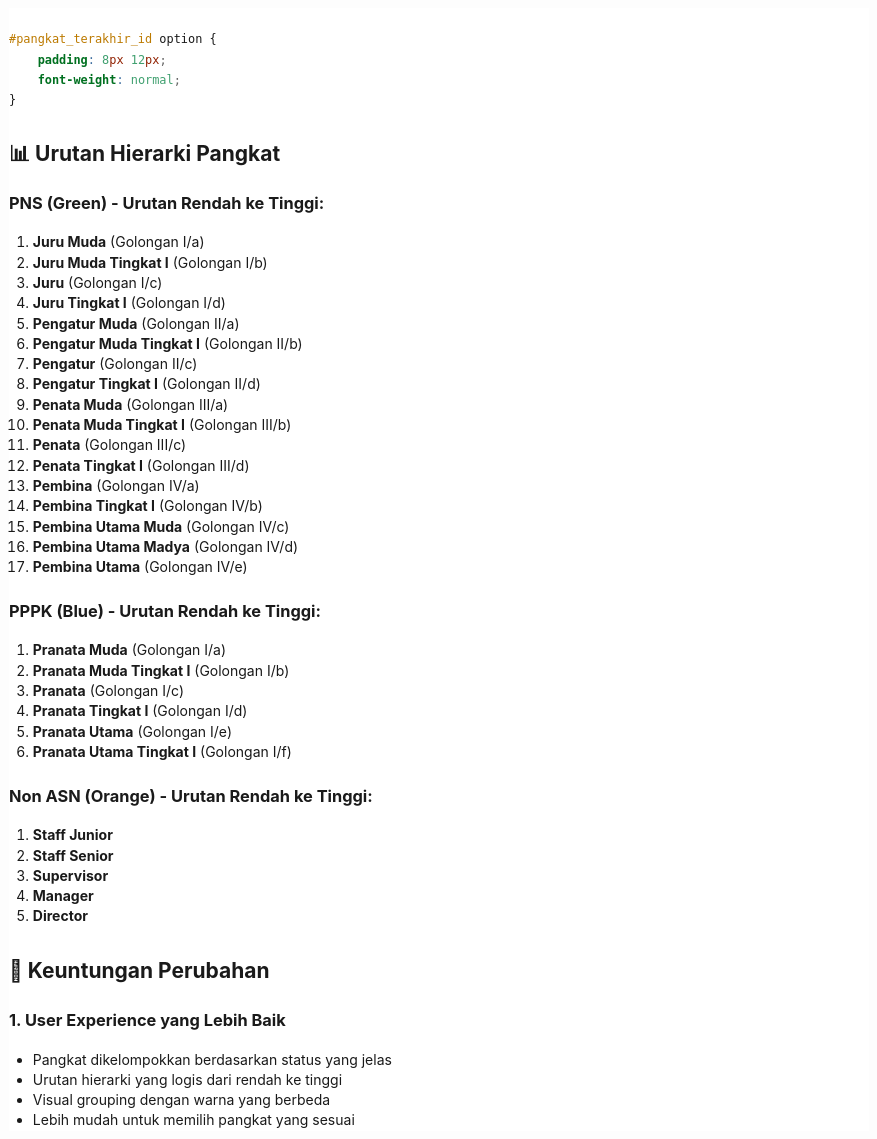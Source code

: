 ```css

#pangkat_terakhir_id option {
    padding: 8px 12px;
    font-weight: normal;
}
```

## 📊 **Urutan Hierarki Pangkat**

### **PNS (Green) - Urutan Rendah ke Tinggi:**
1. **Juru Muda** (Golongan I/a)
2. **Juru Muda Tingkat I** (Golongan I/b)
3. **Juru** (Golongan I/c)
4. **Juru Tingkat I** (Golongan I/d)
5. **Pengatur Muda** (Golongan II/a)
6. **Pengatur Muda Tingkat I** (Golongan II/b)
7. **Pengatur** (Golongan II/c)
8. **Pengatur Tingkat I** (Golongan II/d)
9. **Penata Muda** (Golongan III/a)
10. **Penata Muda Tingkat I** (Golongan III/b)
11. **Penata** (Golongan III/c)
12. **Penata Tingkat I** (Golongan III/d)
13. **Pembina** (Golongan IV/a)
14. **Pembina Tingkat I** (Golongan IV/b)
15. **Pembina Utama Muda** (Golongan IV/c)
16. **Pembina Utama Madya** (Golongan IV/d)
17. **Pembina Utama** (Golongan IV/e)

### **PPPK (Blue) - Urutan Rendah ke Tinggi:**
1. **Pranata Muda** (Golongan I/a)
2. **Pranata Muda Tingkat I** (Golongan I/b)
3. **Pranata** (Golongan I/c)
4. **Pranata Tingkat I** (Golongan I/d)
5. **Pranata Utama** (Golongan I/e)
6. **Pranata Utama Tingkat I** (Golongan I/f)

### **Non ASN (Orange) - Urutan Rendah ke Tinggi:**
1. **Staff Junior**
2. **Staff Senior**
3. **Supervisor**
4. **Manager**
5. **Director**

## 🎯 **Keuntungan Perubahan**

### 1. **User Experience yang Lebih Baik**
- Pangkat dikelompokkan berdasarkan status yang jelas
- Urutan hierarki yang logis dari rendah ke tinggi
- Visual grouping dengan warna yang berbeda
- Lebih mudah untuk memilih pangkat yang sesuai
